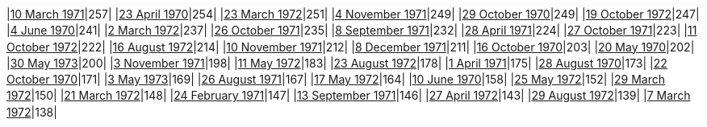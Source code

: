 |[10 March 1971](https://historichansard.net/hofreps/1971/19710310_reps_27_hor71/)|257|
|[23 April 1970](https://historichansard.net/hofreps/1970/19700423_reps_27_hor67/)|254|
|[23 March 1972](https://historichansard.net/hofreps/1972/19720323_reps_27_hor76/)|251|
|[4 November 1971](https://historichansard.net/hofreps/1971/19711104_reps_27_hor74/)|249|
|[29 October 1970](https://historichansard.net/hofreps/1970/19701029_reps_27_hor70/)|249|
|[19 October 1972](https://historichansard.net/hofreps/1972/19721019_reps_27_hor81/)|247|
|[4 June 1970](https://historichansard.net/hofreps/1970/19700604_reps_27_hor68/)|241|
|[2 March 1972](https://historichansard.net/hofreps/1972/19720302_reps_27_hor76/)|237|
|[26 October 1971](https://historichansard.net/hofreps/1971/19711026_reps_27_hor74/)|235|
|[8 September 1971](https://historichansard.net/hofreps/1971/19710908_reps_27_hor73/)|232|
|[28 April 1971](https://historichansard.net/hofreps/1971/19710428_reps_27_hor72/)|224|
|[27 October 1971](https://historichansard.net/hofreps/1971/19711027_reps_27_hor74/)|223|
|[11 October 1972](https://historichansard.net/hofreps/1972/19721011_reps_27_hor81/)|222|
|[16 August 1972](https://historichansard.net/hofreps/1972/19720816_reps_27_hor79/)|214|
|[10 November 1971](https://historichansard.net/hofreps/1971/19711110_reps_27_hor75/)|212|
|[8 December 1971](https://historichansard.net/hofreps/1971/19711208_reps_27_hor75/)|211|
|[16 October 1970](https://historichansard.net/hofreps/1970/19701016_reps_27_hor70/)|203|
|[20 May 1970](https://historichansard.net/hofreps/1970/19700520_reps_27_hor67/)|202|
|[30 May 1973](https://historichansard.net/hofreps/1973/19730530_reps_28_hor84/)|200|
|[3 November 1971](https://historichansard.net/hofreps/1971/19711103_reps_27_hor74/)|198|
|[11 May 1972](https://historichansard.net/hofreps/1972/19720511_reps_27_hor78/)|183|
|[23 August 1972](https://historichansard.net/hofreps/1972/19720823_reps_27_hor79/)|178|
|[1 April 1971](https://historichansard.net/hofreps/1971/19710401_reps_27_hor71/)|175|
|[28 August 1970](https://historichansard.net/hofreps/1970/19700828_reps_27_hor69/)|173|
|[22 October 1970](https://historichansard.net/hofreps/1970/19701022_reps_27_hor70/)|171|
|[3 May 1973](https://historichansard.net/hofreps/1973/19730503_reps_28_hor83/)|169|
|[26 August 1971](https://historichansard.net/hofreps/1971/19710826_reps_27_hor73/)|167|
|[17 May 1972](https://historichansard.net/hofreps/1972/19720517_reps_27_hor78/)|164|
|[10 June 1970](https://historichansard.net/hofreps/1970/19700610_reps_27_hor68/)|158|
|[25 May 1972](https://historichansard.net/hofreps/1972/19720525_reps_27_hor78/)|152|
|[29 March 1972](https://historichansard.net/hofreps/1972/19720329_reps_27_hor77/)|150|
|[21 March 1972](https://historichansard.net/hofreps/1972/19720321_reps_27_hor76/)|148|
|[24 February 1971](https://historichansard.net/hofreps/1971/19710224_reps_27_hor71/)|147|
|[13 September 1971](https://historichansard.net/hofreps/1971/19710913_reps_27_hor73/)|146|
|[27 April 1972](https://historichansard.net/hofreps/1972/19720427_reps_27_hor77/)|143|
|[29 August 1972](https://historichansard.net/hofreps/1972/19720829_reps_27_hor79/)|139|
|[7 March 1972](https://historichansard.net/hofreps/1972/19720307_reps_27_hor76/)|138|
